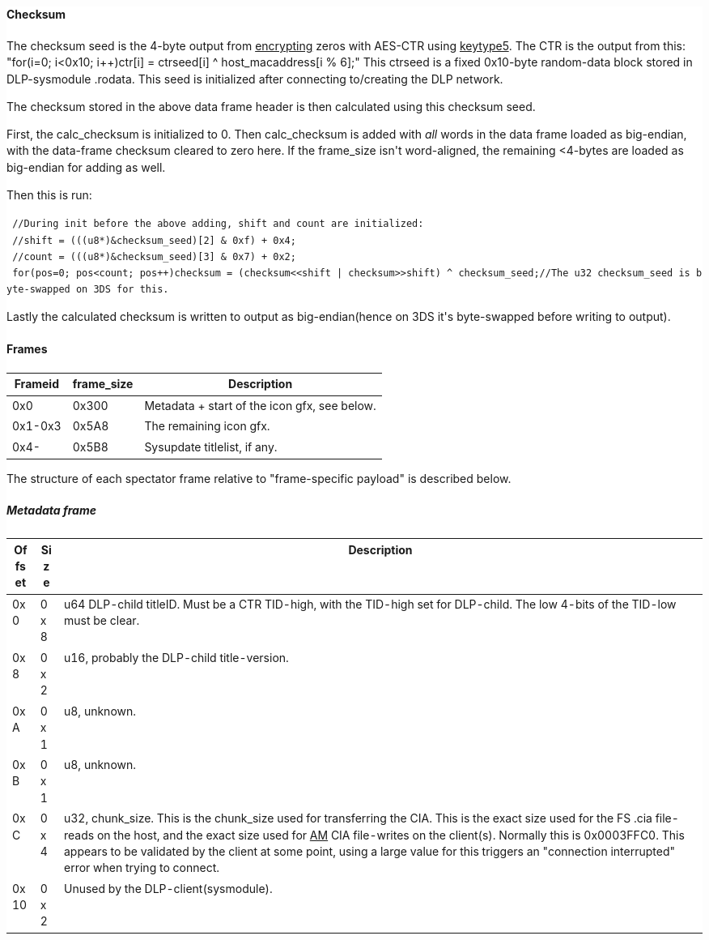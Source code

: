 #### Checksum

The checksum seed is the 4-byte output from
[encrypting](PS:EncryptDecryptAes "wikilink") zeros with AES-CTR using
[keytype5](PSPXI:EncryptDecryptAes "wikilink"). The CTR is the output
from this: "for(i=0; i\<0x10; i++)ctr\[i\] = ctrseed\[i\] ^
host_macaddress\[i % 6\];" This ctrseed is a fixed 0x10-byte random-data
block stored in DLP-sysmodule .rodata. This seed is initialized after
connecting to/creating the DLP network.

The checksum stored in the above data frame header is then calculated
using this checksum seed.

First, the calc_checksum is initialized to 0. Then calc_checksum is
added with *all* words in the data frame loaded as big-endian, with the
data-frame checksum cleared to zero here. If the frame_size isn't
word-aligned, the remaining \<4-bytes are loaded as big-endian for
adding as well.

Then this is run:

```
 //During init before the above adding, shift and count are initialized:
 //shift = (((u8*)&checksum_seed)[2] & 0xf) + 0x4;
 //count = (((u8*)&checksum_seed)[3] & 0x7) + 0x2;
 for(pos=0; pos<count; pos++)checksum = (checksum<<shift | checksum>>shift) ^ checksum_seed;//The u32 checksum_seed is byte-swapped on 3DS for this.
```

Lastly the calculated checksum is written to output as big-endian(hence
on 3DS it's byte-swapped before writing to output).

#### Frames

| Frameid              | frame_size | Description                                  |
|----------------------|------------|----------------------------------------------|
| 0x0                  | 0x300      | Metadata + start of the icon gfx, see below. |
| 0x1-0x3              | 0x5A8      | The remaining icon gfx.                      |
| 0x4-<total frames-1> | 0x5B8      | Sysupdate titlelist, if any.                 |

The structure of each spectator frame relative to "frame-specific
payload" is described below.

##### Metadata frame

| Offset | Size                               | Description                                                                                                                                                                                                                                                                                                                                                                                                                                   |
|--------|------------------------------------|-----------------------------------------------------------------------------------------------------------------------------------------------------------------------------------------------------------------------------------------------------------------------------------------------------------------------------------------------------------------------------------------------------------------------------------------------|
| 0x0    | 0x8                                | u64 DLP-child titleID. Must be a CTR TID-high, with the TID-high set for DLP-child. The low 4-bits of the TID-low must be clear.                                                                                                                                                                                                                                                                                                              |
| 0x8    | 0x2                                | u16, probably the DLP-child title-version.                                                                                                                                                                                                                                                                                                                                                                                                    |
| 0xA    | 0x1                                | u8, unknown.                                                                                                                                                                                                                                                                                                                                                                                                                                  |
| 0xB    | 0x1                                | u8, unknown.                                                                                                                                                                                                                                                                                                                                                                                                                                  |
| 0xC    | 0x4                                | u32, chunk_size. This is the chunk_size used for transferring the CIA. This is the exact size used for the FS .cia file-reads on the host, and the exact size used for [AM](Application_Manager_Services "wikilink") CIA file-writes on the client(s). Normally this is 0x0003FFC0. This appears to be validated by the client at some point, using a large value for this triggers an "connection interrupted" error when trying to connect. |
| 0x10   | 0x2                                | Unused by the DLP-client(sysmodule).                                                                                                                                                                                                                                                                                                                                                                                                          |